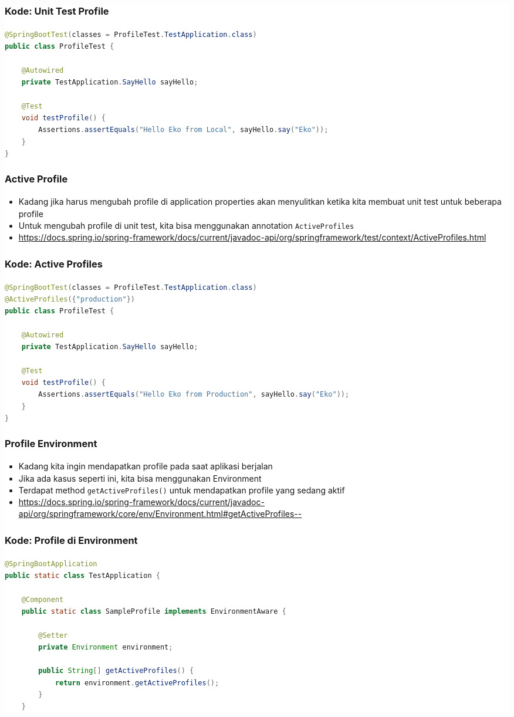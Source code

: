 ### Kode: Unit Test Profile

```java
@SpringBootTest(classes = ProfileTest.TestApplication.class)
public class ProfileTest {

	@Autowired
	private TestApplication.SayHello sayHello;

	@Test
	void testProfile() {
		Assertions.assertEquals("Hello Eko from Local", sayHello.say("Eko"));
	}
}
```

### Active Profile

- Kadang jika harus mengubah profile di application properties akan menyulitkan ketika kita membuat unit test untuk beberapa profile
- Untuk mengubah profile di unit test, kita bisa menggunakan annotation `ActiveProfiles`
- <https://docs.spring.io/spring-framework/docs/current/javadoc-api/org/springframework/test/context/ActiveProfiles.html>

### Kode: Active Profiles

```java
@SpringBootTest(classes = ProfileTest.TestApplication.class)
@ActiveProfiles({"production"})
public class ProfileTest {

	@Autowired
	private TestApplication.SayHello sayHello;

	@Test
	void testProfile() {
		Assertions.assertEquals("Hello Eko from Production", sayHello.say("Eko"));
	}
}
```

### Profile Environment

- Kadang kita ingin mendapatkan profile pada saat aplikasi berjalan
- Jika ada kasus seperti ini, kita bisa menggunakan Environment
- Terdapat method `getActiveProfiles()` untuk mendapatkan profile yang sedang aktif
- <https://docs.spring.io/spring-framework/docs/current/javadoc-api/org/springframework/core/env/Environment.html#getActiveProfiles-->

### Kode: Profile di Environment

```java
@SpringBootApplication
public static class TestApplication {

	@Component
	public static class SampleProfile implements EnvironmentAware {

		@Setter
		private Environment environment;

		public String[] getActiveProfiles() {
			return environment.getActiveProfiles();
		}
	}
```